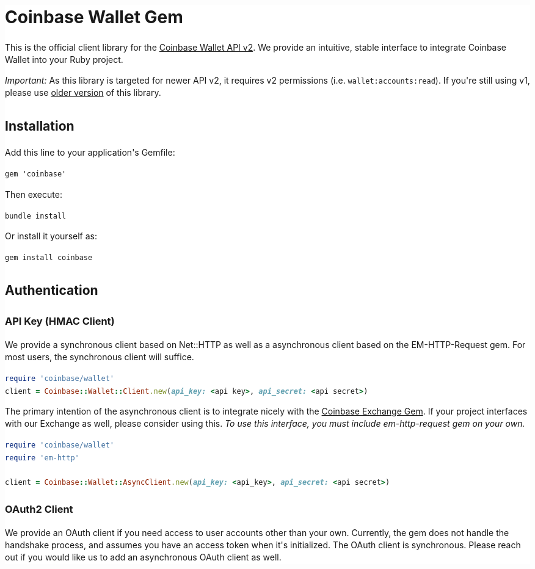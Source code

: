 # Coinbase Wallet Gem

This is the official client library for the [Coinbase Wallet API v2](https://developers.coinbase.com/api/v2). We provide an intuitive, stable interface to integrate Coinbase Wallet into your Ruby project.

_Important:_ As this library is targeted for newer API v2, it requires v2 permissions (i.e. `wallet:accounts:read`). If you're still using v1, please use [older version](https://github.com/coinbase/coinbase-ruby/releases/tag/v2.1.1) of this library.

## Installation

Add this line to your application's Gemfile:

    gem 'coinbase'

Then execute:

    bundle install

Or install it yourself as:

    gem install coinbase

## Authentication

### API Key (HMAC Client)

We provide a synchronous client based on Net::HTTP as well as a asynchronous client based on the EM-HTTP-Request gem. For most users, the synchronous client will suffice.

```ruby
require 'coinbase/wallet'
client = Coinbase::Wallet::Client.new(api_key: <api key>, api_secret: <api secret>)
```

The primary intention of the asynchronous client is to integrate nicely with the [Coinbase Exchange Gem](https://github.com/coinbase/coinbase-exchange-ruby). If your project interfaces with our Exchange as well, please consider using this.  *To use this interface, you must include em-http-request gem on your own.*

```ruby
require 'coinbase/wallet'
require 'em-http'

client = Coinbase::Wallet::AsyncClient.new(api_key: <api_key>, api_secret: <api secret>)
```

### OAuth2 Client

We provide an OAuth client if you need access to user accounts other than your own. Currently, the gem does not handle the handshake process, and assumes you have an access token when it's initialized. The OAuth client is synchronous.  Please reach out if you would like us to add an asynchronous OAuth client as well.
